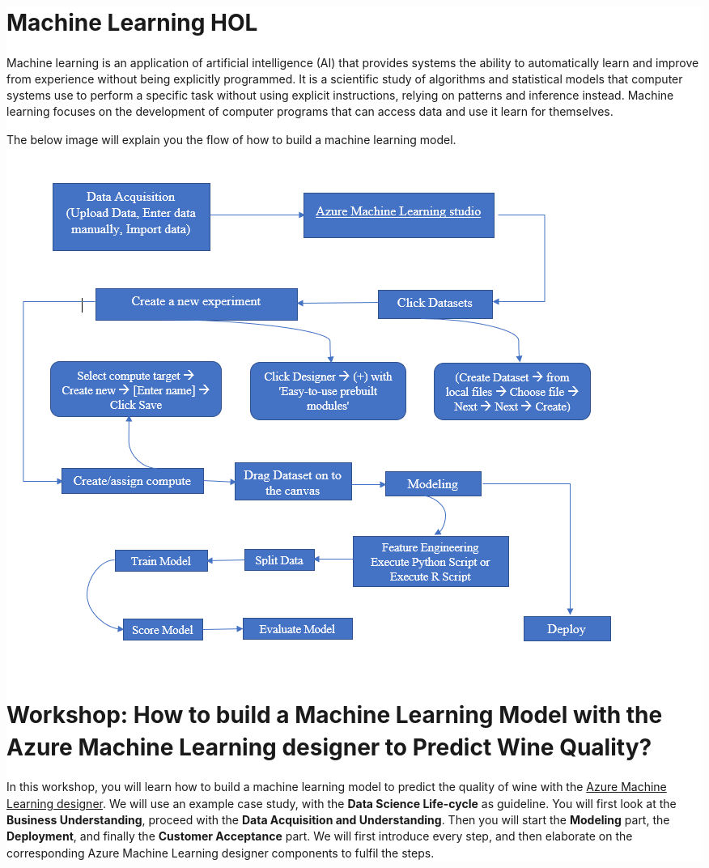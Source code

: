 Machine Learning HOL
====================

Machine learning is an application of artificial intelligence (AI) that provides systems the ability to automatically learn and improve from experience without being explicitly programmed. It is a scientific study of algorithms and statistical models that computer systems use to perform a specific task without using explicit instructions, relying on patterns and inference instead. Machine learning focuses on the development of computer programs that can access data and use it learn for themselves.

The below image will explain you the flow of how to build a machine learning model. 

![Flowchart to build a machine learning model](docsimages/FlowChar_ML-HOL.png)

Workshop: How to build a Machine Learning Model with the Azure Machine Learning designer to **Predict Wine Quality**?
=================================================================================================================

In this workshop, you will learn how to build a machine learning model to predict the quality of wine with the [Azure Machine Learning designer](https://docs.microsoft.com/en-us/azure/machine-learning/service/concept-designer). We will use an example case study, with the **Data Science Life-cycle** as guideline. You will first look at the **Business Understanding**, proceed with the **Data Acquisition and Understanding**. Then you will start the **Modeling** part, the **Deployment**, and finally the **Customer Acceptance** part. We will first introduce every step, and then elaborate on the corresponding Azure Machine Learning designer components to fulfil the steps.
